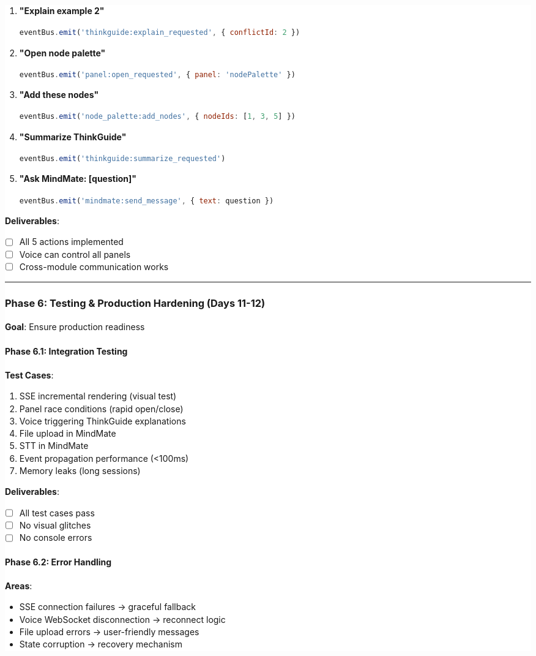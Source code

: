 1. **"Explain example 2"**
   ```javascript
   eventBus.emit('thinkguide:explain_requested', { conflictId: 2 })
   ```

2. **"Open node palette"**
   ```javascript
   eventBus.emit('panel:open_requested', { panel: 'nodePalette' })
   ```

3. **"Add these nodes"**
   ```javascript
   eventBus.emit('node_palette:add_nodes', { nodeIds: [1, 3, 5] })
   ```

4. **"Summarize ThinkGuide"**
   ```javascript
   eventBus.emit('thinkguide:summarize_requested')
   ```

5. **"Ask MindMate: [question]"**
   ```javascript
   eventBus.emit('mindmate:send_message', { text: question })
   ```

**Deliverables**:
- [ ] All 5 actions implemented
- [ ] Voice can control all panels
- [ ] Cross-module communication works

---

### Phase 6: Testing & Production Hardening (Days 11-12)
**Goal**: Ensure production readiness

#### Phase 6.1: Integration Testing
**Test Cases**:
1. SSE incremental rendering (visual test)
2. Panel race conditions (rapid open/close)
3. Voice triggering ThinkGuide explanations
4. File upload in MindMate
5. STT in MindMate
6. Event propagation performance (<100ms)
7. Memory leaks (long sessions)

**Deliverables**:
- [ ] All test cases pass
- [ ] No visual glitches
- [ ] No console errors

#### Phase 6.2: Error Handling
**Areas**:
- SSE connection failures → graceful fallback
- Voice WebSocket disconnection → reconnect logic
- File upload errors → user-friendly messages
- State corruption → recovery mechanism

